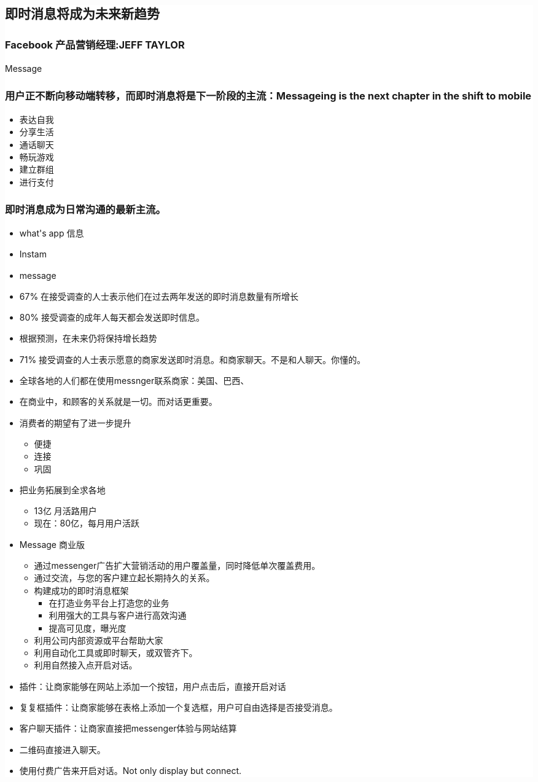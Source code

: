 

## 即时消息将成为未来新趋势

### Facebook 产品营销经理:JEFF TAYLOR
Message

### 用户正不断向移动端转移，而即时消息将是下一阶段的主流：Messageing is the next chapter in the shift to mobile
* 表达自我
* 分享生活
* 通话聊天
* 畅玩游戏
* 建立群组
* 进行支付

### 即时消息成为日常沟通的最新主流。
* what's app 信息
* Instam
* message
* 67% 在接受调查的人士表示他们在过去两年发送的即时消息数量有所增长
* 80% 接受调查的成年人每天都会发送即时信息。
* 根据预测，在未来仍将保持增长趋势
* 71% 接受调查的人士表示愿意的商家发送即时消息。和商家聊天。不是和人聊天。你懂的。
* 全球各地的人们都在使用messnger联系商家：美国、巴西、
* 在商业中，和顾客的关系就是一切。而对话更重要。
* 消费者的期望有了进一步提升
  * 便捷
  * 连接
  * 巩固

* 把业务拓展到全求各地
  * 13亿 月活路用户
  * 现在：80亿，每月用户活跃

* Message 商业版
  * 通过messenger广告扩大营销活动的用户覆盖量，同时降低单次覆盖费用。
  * 通过交流，与您的客户建立起长期持久的关系。
  * 构建成功的即时消息框架
    * 在打造业务平台上打造您的业务
    * 利用强大的工具与客户进行高效沟通
    * 提高可见度，曝光度
  * 利用公司内部资源或平台帮助大家
  * 利用自动化工具或即时聊天，或双管齐下。
  * 利用自然接入点开启对话。

* 插件：让商家能够在网站上添加一个按钮，用户点击后，直接开启对话
* 复复框插件：让商家能够在表格上添加一个复选框，用户可自由选择是否接受消息。
* 客户聊天插件：让商家直接把messenger体验与网站结算
* 二维码直接进入聊天。

* 使用付费广告来开启对话。Not only display but connect.
